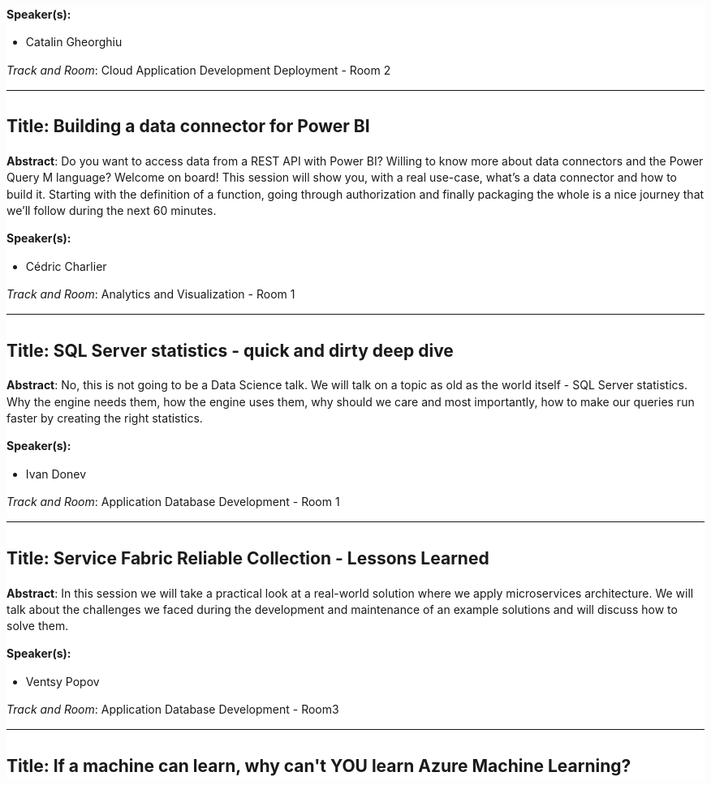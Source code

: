 **Speaker(s):**
- Catalin Gheorghiu
 
*Track and Room*: Cloud Application Development  Deployment - Room 2
 
----------------------------------------------------------------------------------- 
 
 
## Title: Building a data connector for Power BI
 
**Abstract**:
Do you want to access data from a REST API with Power BI? Willing to know more about data connectors and the Power Query M language? Welcome on board! This session will show you, with a real use-case, what’s a data connector and how to build it. Starting with the definition of a function, going through authorization and finally packaging the whole is a nice journey that we’ll follow during the next 60 minutes.
 
**Speaker(s):**
- Cédric Charlier
 
*Track and Room*: Analytics and Visualization - Room 1
 
----------------------------------------------------------------------------------- 
 
 
## Title: SQL Server statistics - quick and dirty deep dive
 
**Abstract**:
No, this is not going to be a Data Science talk. We will talk on a topic as old as the world itself - SQL Server statistics. Why the engine needs them, how the engine uses them, why should we care and most importantly, how to make our queries run faster by creating the right statistics.
 
**Speaker(s):**
- Ivan Donev
 
*Track and Room*: Application  Database Development - Room 1
 
----------------------------------------------------------------------------------- 
 
 
## Title: Service Fabric Reliable Collection - Lessons Learned
 
**Abstract**:
In this session we will take a practical look at a real-world solution where we apply microservices architecture. We will talk about the challenges we faced during the development and maintenance of an example solutions and will discuss how to solve them.
 
**Speaker(s):**
- Ventsy Popov
 
*Track and Room*: Application  Database Development - Room3
 
----------------------------------------------------------------------------------- 
 
 
## Title: If a machine can learn, why can't YOU learn Azure Machine Learning?
 